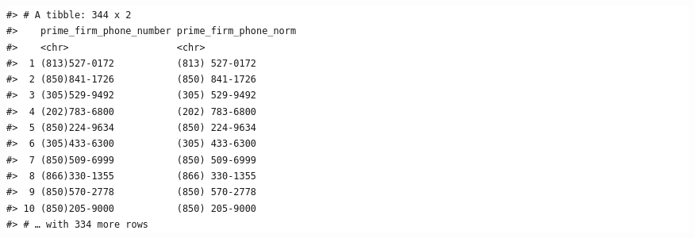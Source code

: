     #> # A tibble: 344 x 2
    #>    prime_firm_phone_number prime_firm_phone_norm
    #>    <chr>                   <chr>                
    #>  1 (813)527-0172           (813) 527-0172       
    #>  2 (850)841-1726           (850) 841-1726       
    #>  3 (305)529-9492           (305) 529-9492       
    #>  4 (202)783-6800           (202) 783-6800       
    #>  5 (850)224-9634           (850) 224-9634       
    #>  6 (305)433-6300           (305) 433-6300       
    #>  7 (850)509-6999           (850) 509-6999       
    #>  8 (866)330-1355           (866) 330-1355       
    #>  9 (850)570-2778           (850) 570-2778       
    #> 10 (850)205-9000           (850) 205-9000       
    #> # … with 334 more rows
